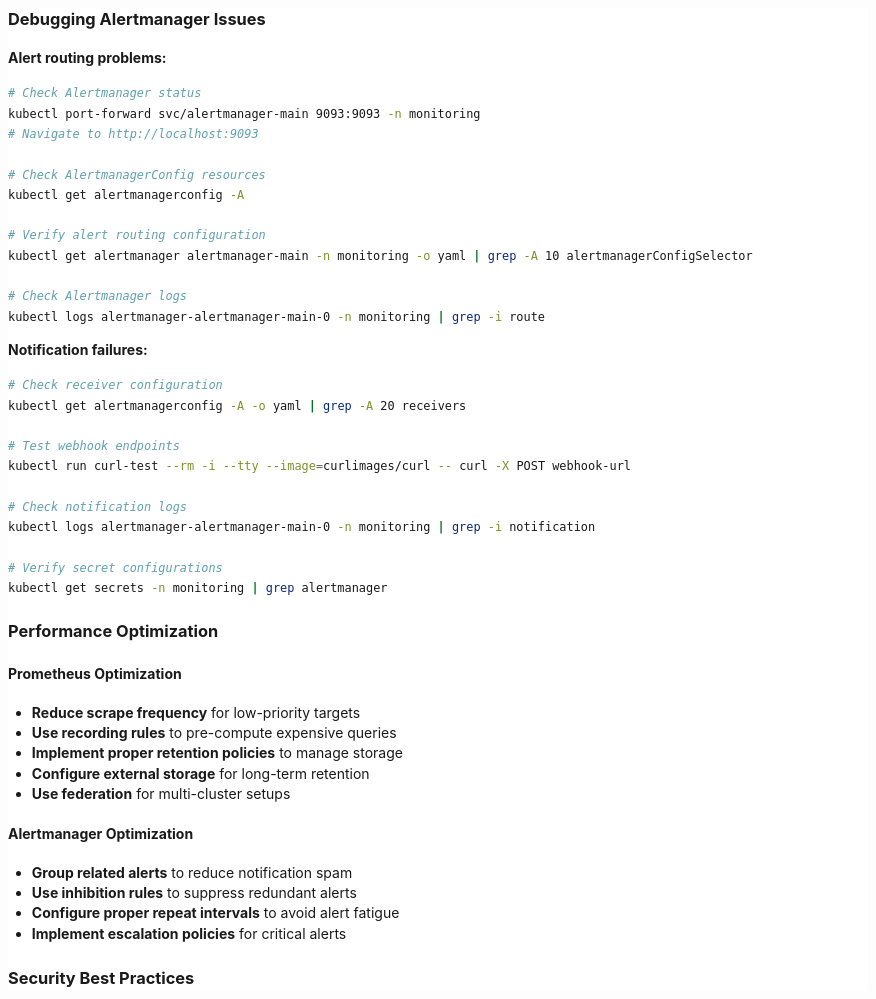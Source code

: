 ```bash
```

### Debugging Alertmanager Issues

**Alert routing problems:**
```bash
# Check Alertmanager status
kubectl port-forward svc/alertmanager-main 9093:9093 -n monitoring
# Navigate to http://localhost:9093

# Check AlertmanagerConfig resources
kubectl get alertmanagerconfig -A

# Verify alert routing configuration
kubectl get alertmanager alertmanager-main -n monitoring -o yaml | grep -A 10 alertmanagerConfigSelector

# Check Alertmanager logs
kubectl logs alertmanager-alertmanager-main-0 -n monitoring | grep -i route
```

**Notification failures:**
```bash
# Check receiver configuration
kubectl get alertmanagerconfig -A -o yaml | grep -A 20 receivers

# Test webhook endpoints
kubectl run curl-test --rm -i --tty --image=curlimages/curl -- curl -X POST webhook-url

# Check notification logs
kubectl logs alertmanager-alertmanager-main-0 -n monitoring | grep -i notification

# Verify secret configurations
kubectl get secrets -n monitoring | grep alertmanager
```

### Performance Optimization

#### Prometheus Optimization
- **Reduce scrape frequency** for low-priority targets
- **Use recording rules** to pre-compute expensive queries
- **Implement proper retention policies** to manage storage
- **Configure external storage** for long-term retention
- **Use federation** for multi-cluster setups

#### Alertmanager Optimization
- **Group related alerts** to reduce notification spam
- **Use inhibition rules** to suppress redundant alerts
- **Configure proper repeat intervals** to avoid alert fatigue
- **Implement escalation policies** for critical alerts

### Security Best Practices
